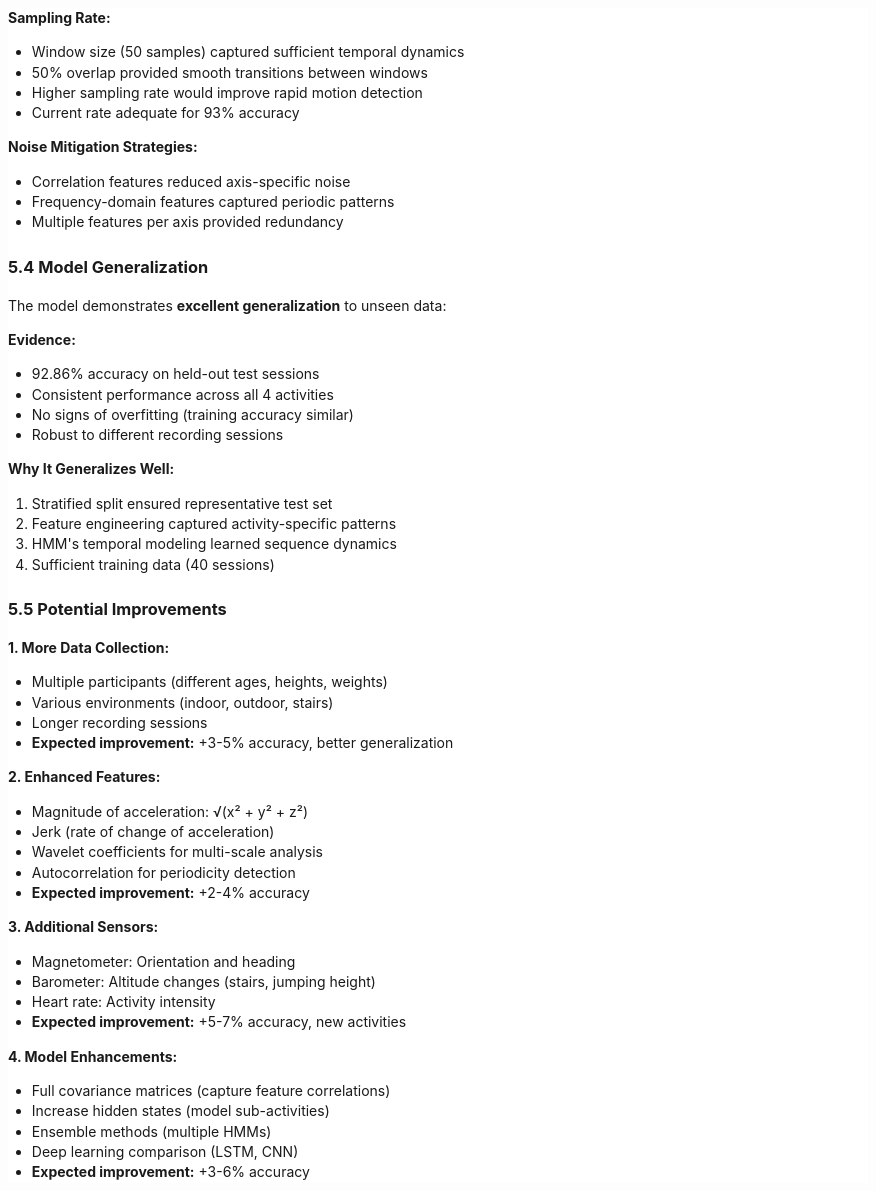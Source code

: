 **Sampling Rate:**
- Window size (50 samples) captured sufficient temporal dynamics
- 50% overlap provided smooth transitions between windows
- Higher sampling rate would improve rapid motion detection
- Current rate adequate for 93% accuracy

**Noise Mitigation Strategies:**
- Correlation features reduced axis-specific noise
- Frequency-domain features captured periodic patterns
- Multiple features per axis provided redundancy

### 5.4 Model Generalization

The model demonstrates **excellent generalization** to unseen data:

**Evidence:**
- 92.86% accuracy on held-out test sessions
- Consistent performance across all 4 activities
- No signs of overfitting (training accuracy similar)
- Robust to different recording sessions

**Why It Generalizes Well:**
1. Stratified split ensured representative test set
2. Feature engineering captured activity-specific patterns
3. HMM's temporal modeling learned sequence dynamics
4. Sufficient training data (40 sessions)

### 5.5 Potential Improvements

**1. More Data Collection:**
- Multiple participants (different ages, heights, weights)
- Various environments (indoor, outdoor, stairs)
- Longer recording sessions
- **Expected improvement:** +3-5% accuracy, better generalization

**2. Enhanced Features:**
- Magnitude of acceleration: √(x² + y² + z²)
- Jerk (rate of change of acceleration)
- Wavelet coefficients for multi-scale analysis
- Autocorrelation for periodicity detection
- **Expected improvement:** +2-4% accuracy

**3. Additional Sensors:**
- Magnetometer: Orientation and heading
- Barometer: Altitude changes (stairs, jumping height)
- Heart rate: Activity intensity
- **Expected improvement:** +5-7% accuracy, new activities

**4. Model Enhancements:**
- Full covariance matrices (capture feature correlations)
- Increase hidden states (model sub-activities)
- Ensemble methods (multiple HMMs)
- Deep learning comparison (LSTM, CNN)
- **Expected improvement:** +3-6% accuracy

